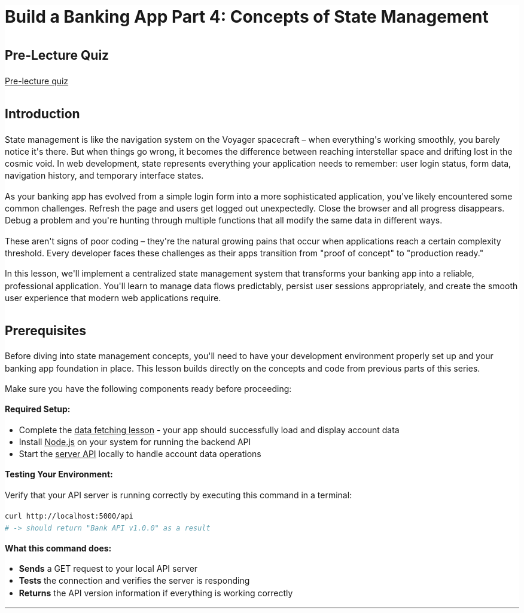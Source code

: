 # Build a Banking App Part 4: Concepts of State Management

## Pre-Lecture Quiz

[Pre-lecture quiz](https://ff-quizzes.netlify.app/web/quiz/47)

## Introduction

State management is like the navigation system on the Voyager spacecraft – when everything's working smoothly, you barely notice it's there. But when things go wrong, it becomes the difference between reaching interstellar space and drifting lost in the cosmic void. In web development, state represents everything your application needs to remember: user login status, form data, navigation history, and temporary interface states.

As your banking app has evolved from a simple login form into a more sophisticated application, you've likely encountered some common challenges. Refresh the page and users get logged out unexpectedly. Close the browser and all progress disappears. Debug a problem and you're hunting through multiple functions that all modify the same data in different ways.

These aren't signs of poor coding – they're the natural growing pains that occur when applications reach a certain complexity threshold. Every developer faces these challenges as their apps transition from "proof of concept" to "production ready."

In this lesson, we'll implement a centralized state management system that transforms your banking app into a reliable, professional application. You'll learn to manage data flows predictably, persist user sessions appropriately, and create the smooth user experience that modern web applications require.

## Prerequisites

Before diving into state management concepts, you'll need to have your development environment properly set up and your banking app foundation in place. This lesson builds directly on the concepts and code from previous parts of this series.

Make sure you have the following components ready before proceeding:

**Required Setup:**
- Complete the [data fetching lesson](../3-data/README.md) - your app should successfully load and display account data
- Install [Node.js](https://nodejs.org) on your system for running the backend API
- Start the [server API](../api/README.md) locally to handle account data operations

**Testing Your Environment:**

Verify that your API server is running correctly by executing this command in a terminal:

```sh
curl http://localhost:5000/api
# -> should return "Bank API v1.0.0" as a result
```

**What this command does:**
- **Sends** a GET request to your local API server
- **Tests** the connection and verifies the server is responding
- **Returns** the API version information if everything is working correctly

---